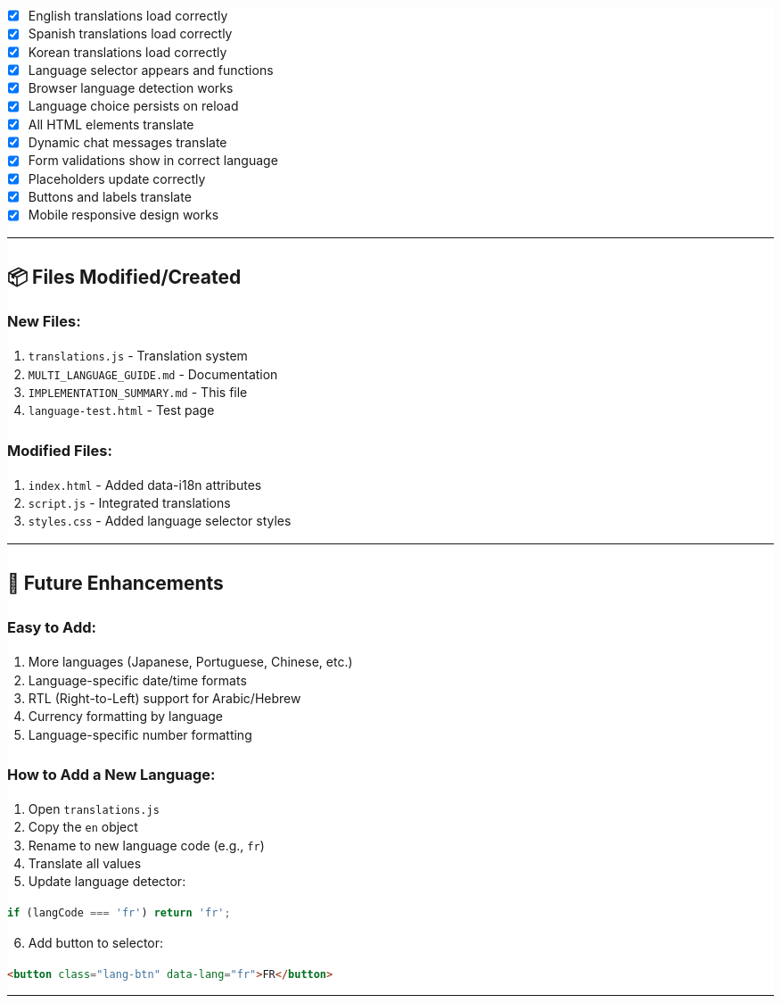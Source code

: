 - [x] English translations load correctly
- [x] Spanish translations load correctly
- [x] Korean translations load correctly
- [x] Language selector appears and functions
- [x] Browser language detection works
- [x] Language choice persists on reload
- [x] All HTML elements translate
- [x] Dynamic chat messages translate
- [x] Form validations show in correct language
- [x] Placeholders update correctly
- [x] Buttons and labels translate
- [x] Mobile responsive design works

---

## 📦 Files Modified/Created

### New Files:
1. `translations.js` - Translation system
2. `MULTI_LANGUAGE_GUIDE.md` - Documentation
3. `IMPLEMENTATION_SUMMARY.md` - This file
4. `language-test.html` - Test page

### Modified Files:
1. `index.html` - Added data-i18n attributes
2. `script.js` - Integrated translations
3. `styles.css` - Added language selector styles

---

## 🔮 Future Enhancements

### Easy to Add:
1. More languages (Japanese, Portuguese, Chinese, etc.)
2. Language-specific date/time formats
3. RTL (Right-to-Left) support for Arabic/Hebrew
4. Currency formatting by language
5. Language-specific number formatting

### How to Add a New Language:

1. Open `translations.js`
2. Copy the `en` object
3. Rename to new language code (e.g., `fr`)
4. Translate all values
5. Update language detector:
```javascript
if (langCode === 'fr') return 'fr';
```
6. Add button to selector:
```html
<button class="lang-btn" data-lang="fr">FR</button>
```

---